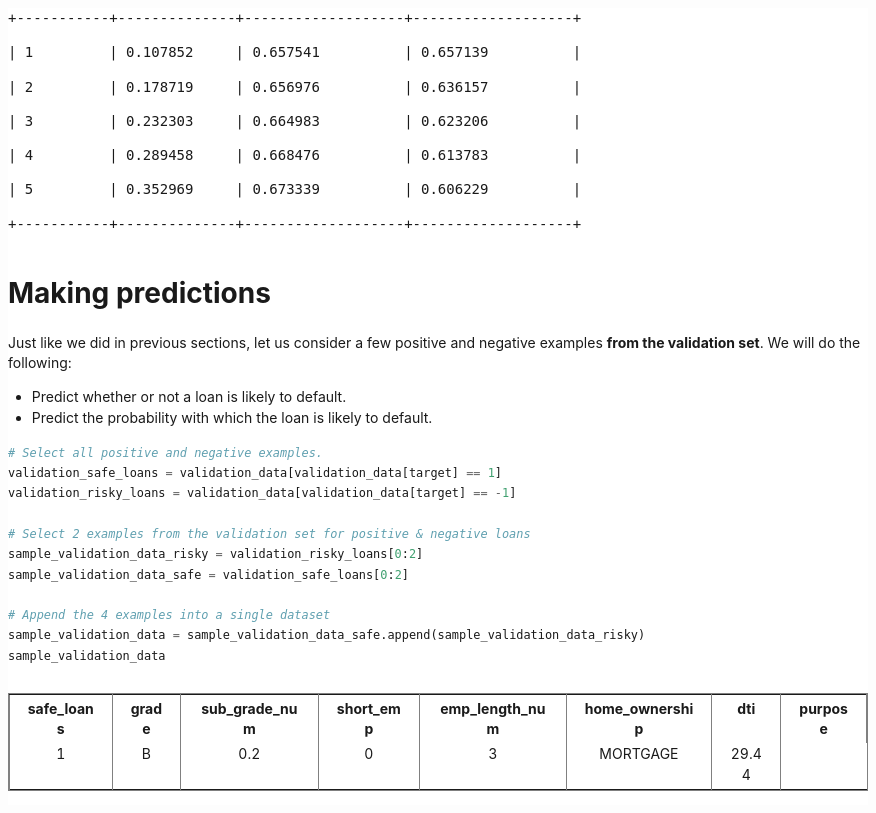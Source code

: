 

<pre>+-----------+--------------+-------------------+-------------------+</pre>



<pre>| 1         | 0.107852     | 0.657541          | 0.657139          |</pre>



<pre>| 2         | 0.178719     | 0.656976          | 0.636157          |</pre>



<pre>| 3         | 0.232303     | 0.664983          | 0.623206          |</pre>



<pre>| 4         | 0.289458     | 0.668476          | 0.613783          |</pre>



<pre>| 5         | 0.352969     | 0.673339          | 0.606229          |</pre>



<pre>+-----------+--------------+-------------------+-------------------+</pre>


# Making predictions

Just like we did in previous sections, let us consider a few positive and negative examples **from the validation set**. We will do the following:
* Predict whether or not a loan is likely to default.
* Predict the probability with which the loan is likely to default.


```python
# Select all positive and negative examples.
validation_safe_loans = validation_data[validation_data[target] == 1]
validation_risky_loans = validation_data[validation_data[target] == -1]

# Select 2 examples from the validation set for positive & negative loans
sample_validation_data_risky = validation_risky_loans[0:2]
sample_validation_data_safe = validation_safe_loans[0:2]

# Append the 4 examples into a single dataset
sample_validation_data = sample_validation_data_safe.append(sample_validation_data_risky)
sample_validation_data
```




<div style="max-height:1000px;max-width:1500px;overflow:auto;"><table frame="box" rules="cols">
    <tr>
        <th style="padding-left: 1em; padding-right: 1em; text-align: center">safe_loans</th>
        <th style="padding-left: 1em; padding-right: 1em; text-align: center">grade</th>
        <th style="padding-left: 1em; padding-right: 1em; text-align: center">sub_grade_num</th>
        <th style="padding-left: 1em; padding-right: 1em; text-align: center">short_emp</th>
        <th style="padding-left: 1em; padding-right: 1em; text-align: center">emp_length_num</th>
        <th style="padding-left: 1em; padding-right: 1em; text-align: center">home_ownership</th>
        <th style="padding-left: 1em; padding-right: 1em; text-align: center">dti</th>
        <th style="padding-left: 1em; padding-right: 1em; text-align: center">purpose</th>
    </tr>
    <tr>
        <td style="padding-left: 1em; padding-right: 1em; text-align: center; vertical-align: top">1</td>
        <td style="padding-left: 1em; padding-right: 1em; text-align: center; vertical-align: top">B</td>
        <td style="padding-left: 1em; padding-right: 1em; text-align: center; vertical-align: top">0.2</td>
        <td style="padding-left: 1em; padding-right: 1em; text-align: center; vertical-align: top">0</td>
        <td style="padding-left: 1em; padding-right: 1em; text-align: center; vertical-align: top">3</td>
        <td style="padding-left: 1em; padding-right: 1em; text-align: center; vertical-align: top">MORTGAGE</td>
        <td style="padding-left: 1em; padding-right: 1em; text-align: center; vertical-align: top">29.44</td>